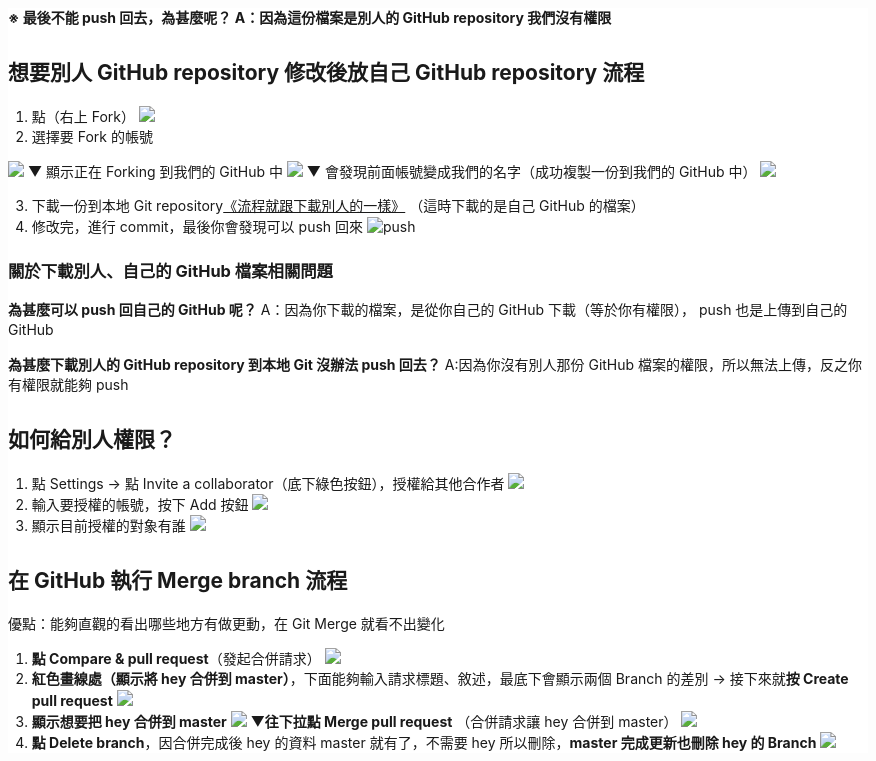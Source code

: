 **※ 最後不能 push 回去，為甚麼呢？
A：因為這份檔案是別人的 GitHub repository 我們沒有權限**

## 想要別人 GitHub repository 修改後放自己 GitHub repository 流程

1. 點（右上 Fork）
   ![](https://i.imgur.com/qAASdxJ.png)
2. 選擇要 Fork 的帳號

![](https://i.imgur.com/r8d2wr9.png)
▼ 顯示正在 Forking 到我們的 GitHub 中
![](https://i.imgur.com/yqmLuDL.png)
▼ 會發現前面帳號變成我們的名字（成功複製一份到我們的 GitHub 中）
![](https://i.imgur.com/XyvqMkr.png)

3. 下載一份到本地 Git repository[《流程就跟下載別人的一樣》](https://hackmd.io/oxqoRnOLTjKlMGp-LpM2fw?view#%E4%B8%8B%E8%BC%89%E5%88%A5%E4%BA%BA%E7%9A%84-GitHub-repository-%E5%88%B0%E6%9C%AC%E5%9C%B0-Git-%E6%B5%81%E7%A8%8B)
   （這時下載的是自己 GitHub 的檔案）
4. 修改完，進行 commit，最後你會發現可以 push 回來
   ![push](https://i.imgur.com/29r1zne.png)

### 關於下載別人、自己的 GitHub 檔案相關問題

**為甚麼可以 push 回自己的 GitHub 呢？**
A：因為你下載的檔案，是從你自己的 GitHub 下載（等於你有權限）， push 也是上傳到自己的 GitHub

**為甚麼下載別人的 GitHub repository 到本地 Git 沒辦法 push 回去？**
A:因為你沒有別人那份 GitHub 檔案的權限，所以無法上傳，反之你有權限就能夠 push

## 如何給別人權限？

1. 點 Settings → 點 Invite a collaborator（底下綠色按鈕），授權給其他合作者
   ![](https://i.imgur.com/MkPrVDr.png)
2. 輸入要授權的帳號，按下 Add 按鈕
   ![](https://i.imgur.com/M2xLHJm.png)
3. 顯示目前授權的對象有誰
   ![](https://i.imgur.com/jQCEOeW.png)

## 在 GitHub 執行 Merge branch 流程

優點：能夠直觀的看出哪些地方有做更動，在 Git Merge 就看不出變化

1. **點 Compare & pull request**（發起合併請求）
   ![](https://i.imgur.com/Wcdc2f1.png)
2. **紅色畫線處（顯示將 hey 合併到 master）**，下面能夠輸入請求標題、敘述，最底下會顯示兩個 Branch 的差別 → 接下來就**按 Create pull request**
   ![](https://i.imgur.com/4Kr0qDN.png)
3. **顯示想要把 hey 合併到 master**
   ![](https://i.imgur.com/GIPZfX2.png)
   ▼**往下拉點 Merge pull request** （合併請求讓 hey 合併到 master）
   ![](https://i.imgur.com/Rh9B4L0.png)
4. **點 Delete branch**，因合併完成後 hey 的資料 master 就有了，不需要 hey 所以刪除，**master 完成更新也刪除 hey 的 Branch**
   ![](https://i.imgur.com/g3H32jg.png)
